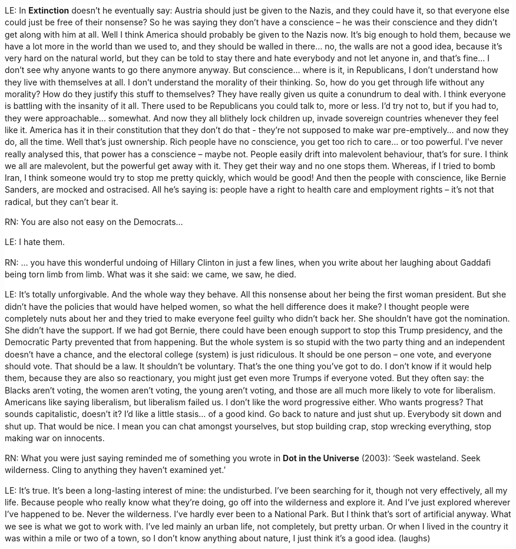 LE: In **Extinction** doesn’t he eventually say: Austria should just be given to the Nazis, and they could have it, so that everyone else could just be free of their nonsense? So he was saying they don’t have a conscience – he was their conscience and they didn’t get along with him at all. Well I think America should probably be given to the Nazis now. It’s big enough to hold them, because we have a lot more in the world than we used to, and they should be walled in there… no, the walls are not a good idea, because it’s very hard on the natural world, but they can be told to stay there and hate everybody and not let anyone in, and that’s fine... I don’t see why anyone wants to go there anymore anyway. But conscience… where is it, in Republicans, I don’t understand how they live with themselves at all. I don’t understand the morality of their thinking. So, how do you get through life without any morality? How do they justify this stuff to themselves? They have really given us quite a conundrum to deal with. I think everyone is battling with the insanity of it all. There used to be Republicans you could talk to, more or less. I’d try not to, but if you had to, they were approachable… somewhat. And now they all blithely lock children up, invade sovereign countries whenever they feel like it. America has it in their constitution that they don’t do that - they’re not supposed to make war pre-emptively… and now they do, all the time. Well that’s just ownership. Rich people have no conscience, you get too rich to care… or too powerful. I’ve never really analysed this, that power has a conscience – maybe not. People easily drift into malevolent behaviour, that’s for sure. I think we all are malevolent, but the powerful get away with it. They get their way and no one stops them. Whereas, if I tried to bomb Iran, I think someone would try to stop me pretty quickly, which would be good! And then the people with conscience, like Bernie Sanders, are mocked and ostracised. All he’s saying is: people have a right to health care and employment rights – it’s not that radical, but they can’t bear it.

RN: You are also not easy on the Democrats…

LE: I hate them.

RN: … you have this wonderful undoing of Hillary Clinton in just a few lines, when you write about her laughing about Gaddafi being torn limb from limb. What was it she said: we came, we saw, he died.

LE: It’s totally unforgivable. And the whole way they behave. All this nonsense about her being the first woman president. But she didn’t have the policies that would have helped women, so what the hell difference does it make? I thought people were completely nuts about her and they tried to make everyone feel guilty who didn’t back her. She shouldn’t have got the nomination. She didn’t have the support. If we had got Bernie, there could have been enough support to stop this Trump presidency, and the Democratic Party prevented that from happening. But the whole system is so stupid with the two party thing and an independent doesn’t have a chance, and the electoral college (system) is just ridiculous. It should be one person – one vote, and everyone should vote. That should be a law. It shouldn’t be voluntary. That’s the one thing you’ve got to do. I don’t know if it would help them, because they are also so reactionary, you might just get even more Trumps if everyone voted. But they often say: the Blacks aren’t voting, the women aren’t voting, the young aren’t voting, and those are all much more likely to vote for liberalism. Americans like saying liberalism, but liberalism failed us. I don’t like the word progressive either. Who wants progress? That sounds capitalistic, doesn’t it? I’d like a little stasis… of a good kind. Go back to nature and just shut up. Everybody sit down and shut up. That would be nice. I mean you can chat amongst yourselves, but stop building crap, stop wrecking everything, stop making war on innocents.

RN: What you were just saying reminded me of something you wrote in **Dot in the Universe** (2003): ‘Seek wasteland. Seek wilderness. Cling to anything they haven’t examined yet.’

LE: It’s true. It’s been a long-lasting interest of mine: the undisturbed. I’ve been searching for it, though not very effectively, all my life. Because people who really know what they’re doing, go off into the wilderness and explore it. And I’ve just explored wherever I’ve happened to be. Never the wilderness. I’ve hardly ever been to a National Park. But I think that’s sort of artificial anyway. What we see is what we got to work with. I’ve led mainly an urban life, not completely, but pretty urban. Or when I lived in the country it was within a mile or two of a town, so I don’t know anything about nature, I just think it’s a good idea. (laughs)
